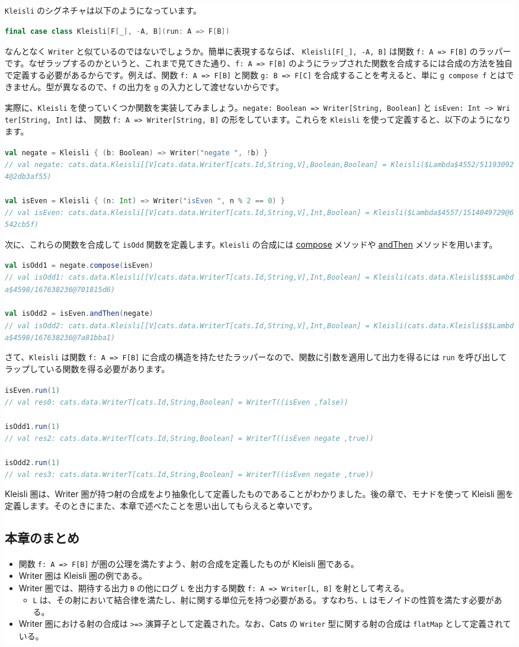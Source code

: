 `Kleisli` のシグネチャは以下のようになっています。

```scala
final case class Kleisli[F[_], -A, B](run: A => F[B])
```

なんとなく `Writer` と似ているのではないでしょうか。簡単に表現するならば、 `Kleisli[F[_], -A, B]` は関数 `f: A => F[B]` のラッパーです。なぜラップするのかというと、これまで見てきた通り、`f: A => F[B]` のようにラップされた関数を合成するには合成の方法を独自で定義する必要があるからです。例えば、関数 `f: A => F[B]` と関数 `g: B => F[C]` を合成することを考えると、単に `g compose f` とはできません。型が異なるので、`f` の出力を `g` の入力として渡せないからです。

実際に、`Kleisli` を使っていくつか関数を実装してみましょう。`negate: Boolean => Writer[String, Boolean]`  と `isEven: Int ~> Writer[String, Int]` は、 関数 `f: A => Writer[String, B]` の形をしています。これらを `Kleisli` を使って定義すると、以下のようになります。

```scala
val negate = Kleisli { (b: Boolean) => Writer("negate ", !b) }
// val negate: cats.data.Kleisli[[V]cats.data.WriterT[cats.Id,String,V],Boolean,Boolean] = Kleisli($Lambda$4552/511930924@2db3af55)

val isEven = Kleisli { (n: Int) => Writer("isEven ", n % 2 == 0) }
// val isEven: cats.data.Kleisli[[V]cats.data.WriterT[cats.Id,String,V],Int,Boolean] = Kleisli($Lambda$4557/1514049729@6542cb5f)
```
次に、これらの関数を合成して `isOdd` 関数を定義します。`Kleisli` の合成には [compose](https://github.com/typelevel/cats/blob/v2.2.0/core/src/main/scala/cats/data/Kleisli.scala#L77) メソッドや [andThen](https://github.com/typelevel/cats/blob/v2.2.0/core/src/main/scala/cats/data/Kleisli.scala#L60) メソッドを用います。

```scala
val isOdd1 = negate.compose(isEven)
// val isOdd1: cats.data.Kleisli[[V]cats.data.WriterT[cats.Id,String,V],Int,Boolean] = Kleisli(cats.data.Kleisli$$$Lambda$4598/167638236@701815d6)

val isOdd2 = isEven.andThen(negate)
// val isOdd2: cats.data.Kleisli[[V]cats.data.WriterT[cats.Id,String,V],Int,Boolean] = Kleisli(cats.data.Kleisli$$$Lambda$4598/167638236@7a81bba1)
```

さて、`Kleisli` は関数 `f: A => F[B]` に合成の構造を持たせたラッパーなので、関数に引数を適用して出力を得るには `run` を呼び出してラップしている関数を得る必要があります。

```scala
isEven.run(1)
// val res0: cats.data.WriterT[cats.Id,String,Boolean] = WriterT((isEven ,false))

isOdd1.run(1)
// val res2: cats.data.WriterT[cats.Id,String,Boolean] = WriterT((isEven negate ,true))

isOdd2.run(1)
// val res3: cats.data.WriterT[cats.Id,String,Boolean] = WriterT((isEven negate ,true))
```

Kleisli 圏は、Writer 圏が持つ射の合成をより抽象化して定義したものであることがわかりました。後の章で、モナドを使って Kleisli 圏を定義します。そのときにまた、本章で述べたことを思い出してもらえると幸いです。

## 本章のまとめ

- 関数 `f: A => F[B]` が圏の公理を満たすよう、射の合成を定義したものが Kleisli 圏である。
- Writer 圏は Kleisli 圏の例である。
- Writer 圏では、期待する出力 `B` の他にログ `L` を出力する関数 `f: A => Writer[L, B]` を射として考える。
  - `L` は、その射において結合律を満たし、射に関する単位元を持つ必要がある。すなわち、`L` はモノイドの性質を満たす必要がある。
- Writer 圏における射の合成は `>=>` 演算子として定義された。なお、Cats の `Writer` 型に関する射の合成は `flatMap` として定義されている。
